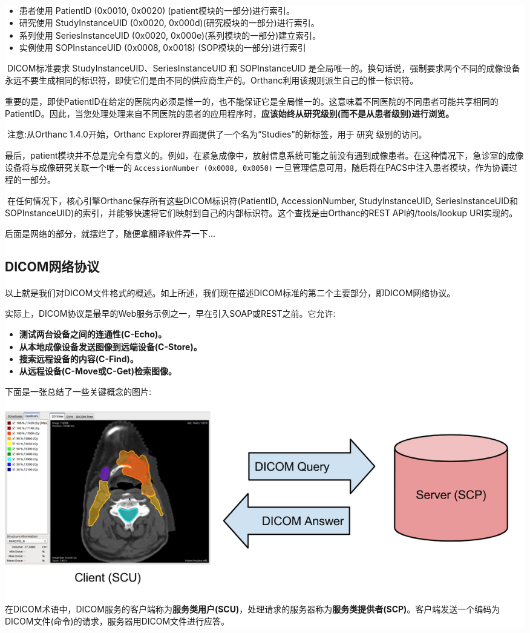 - 患者使用 PatientID (0x0010, 0x0020) (patient模块的一部分)进行索引。
- 研究使用 StudyInstanceUID (0x0020, 0x000d)(研究模块的一部分)进行索引。
- 系列使用 SeriesInstanceUID (0x0020, 0x000e)(系列模块的一部分)建立索引。
- 实例使用 SOPInstanceUID (0x0008, 0x0018) (SOP模块的一部分)进行索引



​	DICOM标准要求 StudyInstanceUID、SeriesInstanceUID  和 SOPInstanceUID 是全局唯一的。换句话说，强制要求两个不同的成像设备永远不要生成相同的标识符，即使它们是由不同的供应商生产的。Orthanc利用该规则派生自己的惟一标识符。

​	重要的是，即使PatientID在给定的医院内必须是惟一的，也不能保证它是全局惟一的。这意味着不同医院的不同患者可能共享相同的PatientID。因此，当您处理处理来自不同医院的患者的应用程序时，**应该始终从研究级别(而不是从患者级别)进行浏览。**

​	注意:从Orthanc 1.4.0开始，Orthanc Explorer界面提供了一个名为“Studies”的新标签，用于 研究 级别的访问。

​	最后，patient模块并不总是完全有意义的。例如，在紧急成像中，放射信息系统可能之前没有遇到成像患者。在这种情况下，急诊室的成像设备将与成像研究关联一个唯一的 `AccessionNumber (0x0008, 0x0050)` 一旦管理信息可用，随后将在PACS中注入患者模块，作为协调过程的一部分。

​	在任何情况下，核心引擎Orthanc保存所有这些DICOM标识符(PatientID, AccessionNumber, StudyInstanceUID, SeriesInstanceUID和SOPInstanceUID)的索引，并能够快速将它们映射到自己的内部标识符。这个查找是由Orthanc的REST API的/tools/lookup URI实现的。



后面是网络的部分，就摆烂了，随便拿翻译软件弄一下...



## DICOM网络协议

​	以上就是我们对DICOM文件格式的概述。如上所述，我们现在描述DICOM标准的第二个主要部分，即DICOM网络协议。

​	实际上，DICOM协议是最早的Web服务示例之一，早在引入SOAP或REST之前。它允许:

- **测试两台设备之间的连通性(C-Echo)。**
- **从本地成像设备发送图像到远端设备(C-Store)。**
- **搜索远程设备的内容(C-Find)。**
- **从远程设备(C-Move或C-Get)检索图像。**

下面是一张总结了一些关键概念的图片:

![image-20210916163259732](16-通过Orthanc了解DICOM/image-20210916163259732.png)

​	在DICOM术语中，DICOM服务的客户端称为**服务类用户(SCU)**，处理请求的服务器称为**服务类提供者(SCP)**。客户端发送一个编码为DICOM文件(命令)的请求，服务器用DICOM文件进行应答。
